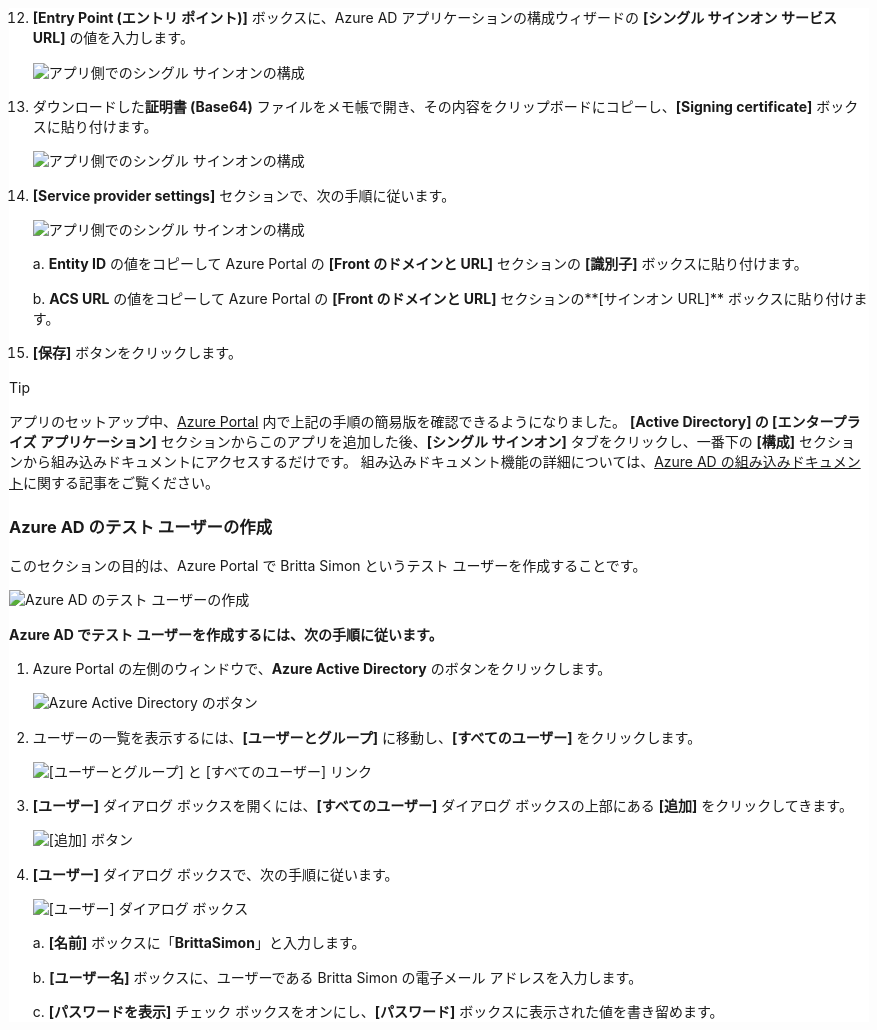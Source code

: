 12. **[Entry Point (エントリ ポイント)]** ボックスに、Azure AD アプリケーションの構成ウィザードの **[シングル サインオン サービス URL]** の値を入力します。
    
    ![アプリ側でのシングル サインオンの構成](./media/active-directory-saas-front-tutorial/tutorial_front_003.png)

13. ダウンロードした**証明書 (Base64)** ファイルをメモ帳で開き、その内容をクリップボードにコピーし、**[Signing certificate]** ボックスに貼り付けます。
    
    ![アプリ側でのシングル サインオンの構成](./media/active-directory-saas-front-tutorial/tutorial_front_004.png)

14. **[Service provider settings]** セクションで、次の手順に従います。

    ![アプリ側でのシングル サインオンの構成](./media/active-directory-saas-front-tutorial/tutorial_front_005.png)

    a. **Entity ID** の値をコピーして Azure Portal の **[Front のドメインと URL]** セクションの **[識別子]** ボックスに貼り付けます。

    b. **ACS URL** の値をコピーして Azure Portal の **[Front のドメインと URL]** セクションの**[サインオン URL]** ボックスに貼り付けます。
    
15. **[保存]** ボタンをクリックします。

> [!TIP]
> アプリのセットアップ中、[Azure Portal](https://portal.azure.com) 内で上記の手順の簡易版を確認できるようになりました。  **[Active Directory] の [エンタープライズ アプリケーション]** セクションからこのアプリを追加した後、**[シングル サインオン]** タブをクリックし、一番下の **[構成]** セクションから組み込みドキュメントにアクセスするだけです。 組み込みドキュメント機能の詳細については、[Azure AD の組み込みドキュメント]( https://go.microsoft.com/fwlink/?linkid=845985)に関する記事をご覧ください。
> 

### <a name="create-an-azure-ad-test-user"></a>Azure AD のテスト ユーザーの作成

このセクションの目的は、Azure Portal で Britta Simon というテスト ユーザーを作成することです。

   ![Azure AD のテスト ユーザーの作成][100]

**Azure AD でテスト ユーザーを作成するには、次の手順に従います。**

1. Azure Portal の左側のウィンドウで、**Azure Active Directory** のボタンをクリックします。

    ![Azure Active Directory のボタン](./media/active-directory-saas-front-tutorial/create_aaduser_01.png)

2. ユーザーの一覧を表示するには、**[ユーザーとグループ]** に移動し、**[すべてのユーザー]** をクリックします。

    ![[ユーザーとグループ] と [すべてのユーザー] リンク](./media/active-directory-saas-front-tutorial/create_aaduser_02.png)

3. **[ユーザー]** ダイアログ ボックスを開くには、**[すべてのユーザー]** ダイアログ ボックスの上部にある **[追加]** をクリックしてきます。

    ![[追加] ボタン](./media/active-directory-saas-front-tutorial/create_aaduser_03.png)

4. **[ユーザー]** ダイアログ ボックスで、次の手順に従います。

    ![[ユーザー] ダイアログ ボックス](./media/active-directory-saas-front-tutorial/create_aaduser_04.png)

    a. **[名前]** ボックスに「**BrittaSimon**」と入力します。

    b. **[ユーザー名]** ボックスに、ユーザーである Britta Simon の電子メール アドレスを入力します。

    c. **[パスワードを表示]** チェック ボックスをオンにし、**[パスワード]** ボックスに表示された値を書き留めます。


[1]: ./media/active-directory-saas-front-tutorial/tutorial_general_01.png
[2]: ./media/active-directory-saas-front-tutorial/tutorial_general_02.png
[3]: ./media/active-directory-saas-front-tutorial/tutorial_general_03.png
[4]: ./media/active-directory-saas-front-tutorial/tutorial_general_04.png
[100]: ./media/active-directory-saas-front-tutorial/tutorial_general_100.png
[200]: ./media/active-directory-saas-front-tutorial/tutorial_general_200.png
[201]: ./media/active-directory-saas-front-tutorial/tutorial_general_201.png
[202]: ./media/active-directory-saas-front-tutorial/tutorial_general_202.png
[203]: ./media/active-directory-saas-front-tutorial/tutorial_general_203.png